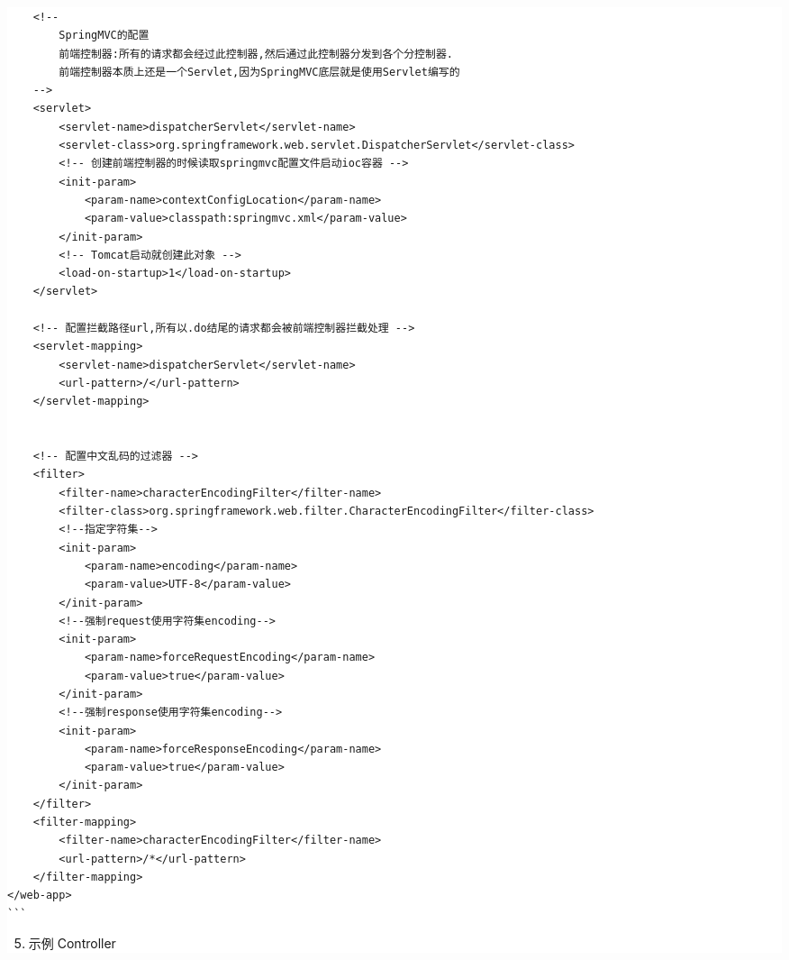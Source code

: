         <!--
            SpringMVC的配置
            前端控制器:所有的请求都会经过此控制器,然后通过此控制器分发到各个分控制器.
            前端控制器本质上还是一个Servlet,因为SpringMVC底层就是使用Servlet编写的
        -->
        <servlet>
            <servlet-name>dispatcherServlet</servlet-name>
            <servlet-class>org.springframework.web.servlet.DispatcherServlet</servlet-class>
            <!-- 创建前端控制器的时候读取springmvc配置文件启动ioc容器 -->
            <init-param>
                <param-name>contextConfigLocation</param-name>
                <param-value>classpath:springmvc.xml</param-value>
            </init-param>
            <!-- Tomcat启动就创建此对象 -->
            <load-on-startup>1</load-on-startup>
        </servlet>

        <!-- 配置拦截路径url,所有以.do结尾的请求都会被前端控制器拦截处理 -->
        <servlet-mapping>
            <servlet-name>dispatcherServlet</servlet-name>
            <url-pattern>/</url-pattern>
        </servlet-mapping>


        <!-- 配置中文乱码的过滤器 -->
        <filter>
            <filter-name>characterEncodingFilter</filter-name>
            <filter-class>org.springframework.web.filter.CharacterEncodingFilter</filter-class>
            <!--指定字符集-->
            <init-param>
                <param-name>encoding</param-name>
                <param-value>UTF-8</param-value>
            </init-param>
            <!--强制request使用字符集encoding-->
            <init-param>
                <param-name>forceRequestEncoding</param-name>
                <param-value>true</param-value>
            </init-param>
            <!--强制response使用字符集encoding-->
            <init-param>
                <param-name>forceResponseEncoding</param-name>
                <param-value>true</param-value>
            </init-param>
        </filter>
        <filter-mapping>
            <filter-name>characterEncodingFilter</filter-name>
            <url-pattern>/*</url-pattern>
        </filter-mapping>
    </web-app>
    ```

5. 示例 Controller
